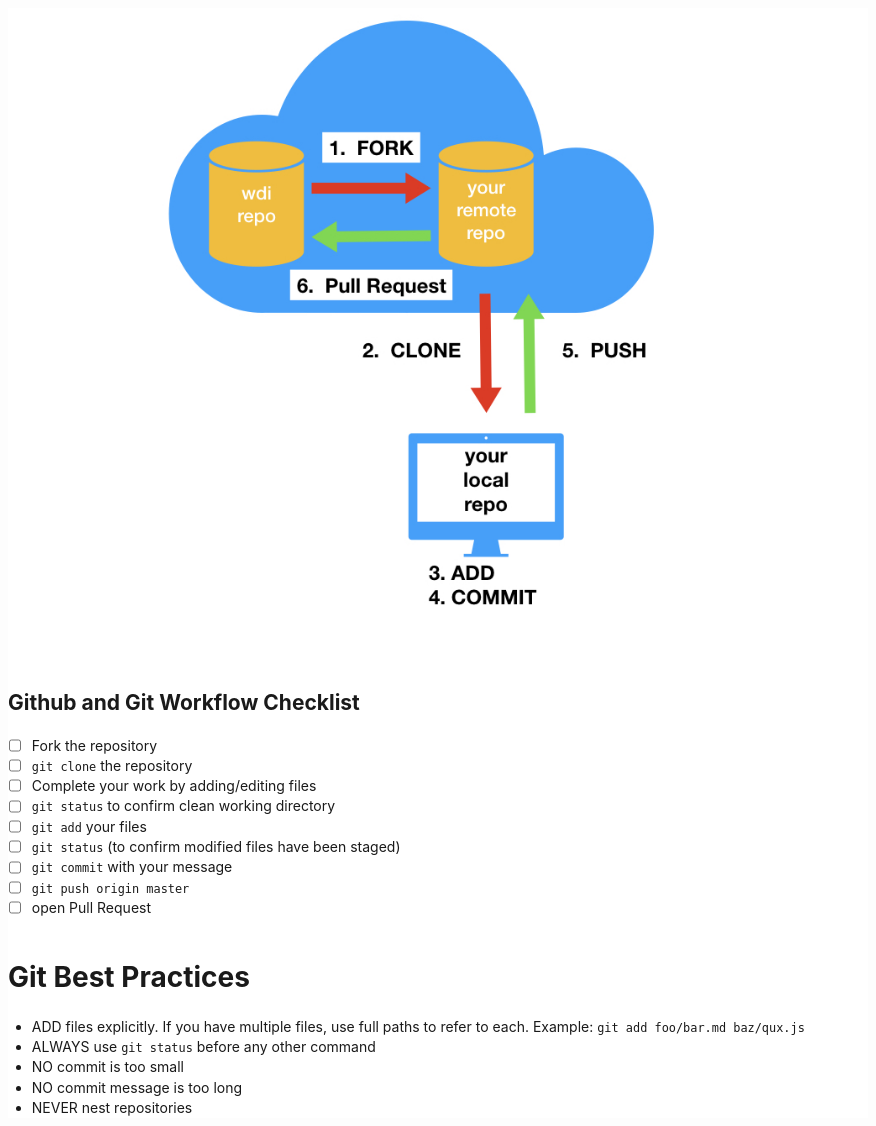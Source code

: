 ![images/git-fork/git-fork.007.jpeg](images/git-fork/git-fork.007.jpeg)

## Github and Git Workflow Checklist

- [ ] Fork the repository
- [ ] `git clone` the repository
- [ ] Complete your work by adding/editing files
- [ ] `git status` to confirm clean working directory
- [ ] `git add` your files
- [ ] `git status` (to confirm modified files have been staged)
- [ ] `git commit` with your message
- [ ] `git push origin master`
- [ ] open Pull Request 

# Git Best Practices

- ADD files explicitly. If you have multiple files, use full paths to refer to
  each. Example: `git add foo/bar.md baz/qux.js`
- ALWAYS use `git status` before any other command
- NO commit is too small
- NO commit message is too long
- NEVER nest repositories
